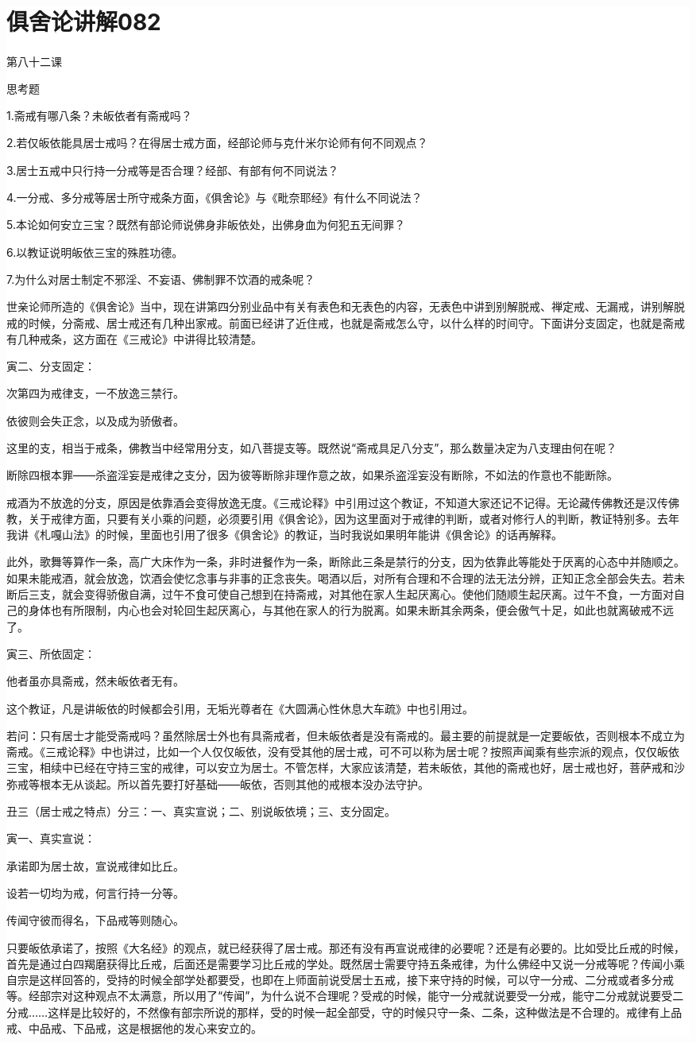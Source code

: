 # 俱舍论讲解082

第八十二课

思考题

1.斋戒有哪八条？未皈依者有斋戒吗？

2.若仅皈依能具居士戒吗？在得居士戒方面，经部论师与克什米尔论师有何不同观点？

3.居士五戒中只行持一分戒等是否合理？经部、有部有何不同说法？

4.一分戒、多分戒等居士所守戒条方面，《俱舍论》与《毗奈耶经》有什么不同说法？

5.本论如何安立三宝？既然有部论师说佛身非皈依处，出佛身血为何犯五无间罪？

6.以教证说明皈依三宝的殊胜功德。

7.为什么对居士制定不邪淫、不妄语、佛制罪不饮酒的戒条呢？

世亲论师所造的《俱舍论》当中，现在讲第四分别业品中有关有表色和无表色的内容，无表色中讲到别解脱戒、禅定戒、无漏戒，讲别解脱戒的时候，分斋戒、居士戒还有几种出家戒。前面已经讲了近住戒，也就是斋戒怎么守，以什么样的时间守。下面讲分支固定，也就是斋戒有几种戒条，这方面在《三戒论》中讲得比较清楚。

寅二、分支固定：

次第四为戒律支，一不放逸三禁行。

依彼则会失正念，以及成为骄傲者。

这里的支，相当于戒条，佛教当中经常用分支，如八菩提支等。既然说“斋戒具足八分支”，那么数量决定为八支理由何在呢？

断除四根本罪——杀盗淫妄是戒律之支分，因为彼等断除非理作意之故，如果杀盗淫妄没有断除，不如法的作意也不能断除。

戒酒为不放逸的分支，原因是依靠酒会变得放逸无度。《三戒论释》中引用过这个教证，不知道大家还记不记得。无论藏传佛教还是汉传佛教，关于戒律方面，只要有关小乘的问题，必须要引用《俱舍论》，因为这里面对于戒律的判断，或者对修行人的判断，教证特别多。去年我讲《札嘎山法》的时候，里面也引用了很多《俱舍论》的教证，当时我说如果明年能讲《俱舍论》的话再解释。

此外，歌舞等算作一条，高广大床作为一条，非时进餐作为一条，断除此三条是禁行的分支，因为依靠此等能处于厌离的心态中并随顺之。如果未能戒酒，就会放逸，饮酒会使忆念事与非事的正念丧失。喝酒以后，对所有合理和不合理的法无法分辨，正知正念全部会失去。若未断后三支，就会变得骄傲自满，过午不食可使自己想到在持斋戒，对其他在家人生起厌离心。使他们随顺生起厌离。过午不食，一方面对自己的身体也有所限制，内心也会对轮回生起厌离心，与其他在家人的行为脱离。如果未断其余两条，便会傲气十足，如此也就离破戒不远了。

寅三、所依固定：

他者虽亦具斋戒，然未皈依者无有。

这个教证，凡是讲皈依的时候都会引用，无垢光尊者在《大圆满心性休息大车疏》中也引用过。

若问：只有居士才能受斋戒吗？虽然除居士外也有具斋戒者，但未皈依者是没有斋戒的。最主要的前提就是一定要皈依，否则根本不成立为斋戒。《三戒论释》中也讲过，比如一个人仅仅皈依，没有受其他的居士戒，可不可以称为居士呢？按照声闻乘有些宗派的观点，仅仅皈依三宝，相续中已经在守持三宝的戒律，可以安立为居士。不管怎样，大家应该清楚，若未皈依，其他的斋戒也好，居士戒也好，菩萨戒和沙弥戒等根本无从谈起。所以首先要打好基础——皈依，否则其他的戒根本没办法守护。

丑三（居士戒之特点）分三：一、真实宣说；二、别说皈依境；三、支分固定。

寅一、真实宣说：

承诺即为居士故，宣说戒律如比丘。

设若一切均为戒，何言行持一分等。

传闻守彼而得名，下品戒等则随心。

只要皈依承诺了，按照《大名经》的观点，就已经获得了居士戒。那还有没有再宣说戒律的必要呢？还是有必要的。比如受比丘戒的时候，首先是通过白四羯磨获得比丘戒，后面还是需要学习比丘戒的学处。既然居士需要守持五条戒律，为什么佛经中又说一分戒等呢？传闻小乘自宗是这样回答的，受持的时候全部学处都要受，也即在上师面前说受居士五戒，接下来守持的时候，可以守一分戒、二分戒或者多分戒等。经部宗对这种观点不太满意，所以用了“传闻”，为什么说不合理呢？受戒的时候，能守一分戒就说要受一分戒，能守二分戒就说要受二分戒……这样是比较好的，不然像有部宗所说的那样，受的时候一起全部受，守的时候只守一条、二条，这种做法是不合理的。戒律有上品戒、中品戒、下品戒，这是根据他的发心来安立的。
